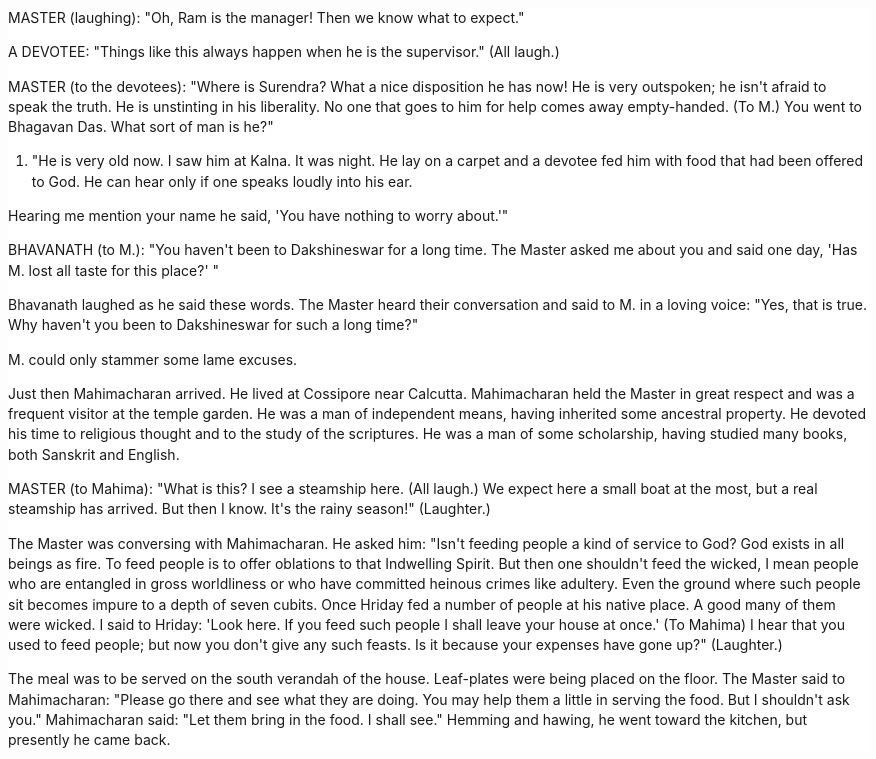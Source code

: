 MASTER (laughing): \"Oh, Ram is the manager! Then we know what to
expect.\"

A DEVOTEE: \"Things like this always happen when he is the supervisor.\"
(All laugh.)

MASTER (to the devotees): \"Where is Surendra? What a nice disposition
he has now! He is very outspoken; he isn\'t afraid to speak the truth.
He is unstinting in his liberality. No one that goes to him for help
comes away empty-handed. (To M.) You went to Bhagavan Das. What sort of
man is he?\"

1.  \"He is very old now. I saw him at Kalna. It was night. He lay on a
    carpet and a devotee fed him with food that had been offered to God.
    He can hear only if one speaks loudly into his ear.

Hearing me mention your name he said, \'You have nothing to worry
about.\'\"

BHAVANATH (to M.): \"You haven\'t been to Dakshineswar for a long time.
The Master asked me about you and said one day, \'Has M. lost all taste
for this place?\' \"

Bhavanath laughed as he said these words. The Master heard their
conversation and said to M. in a loving voice: \"Yes, that is true. Why
haven\'t you been to Dakshineswar for such a long time?\"

M. could only stammer some lame excuses.

Just then Mahimacharan arrived. He lived at Cossipore near Calcutta.
Mahimacharan held the Master in great respect and was a frequent visitor
at the temple garden. He was a man of independent means, having
inherited some ancestral property. He devoted his time to religious
thought and to the study of the scriptures. He was a man of some
scholarship, having studied many books, both Sanskrit and English.

MASTER (to Mahima): \"What is this? I see a steamship here. (All laugh.)
We expect here a small boat at the most, but a real steamship has
arrived. But then I know. It\'s the rainy season!\" (Laughter.)

The Master was conversing with Mahimacharan. He asked him: \"Isn\'t
feeding people a kind of service to God? God exists in all beings as
fire. To feed people is to offer oblations to that Indwelling Spirit.
But then one shouldn\'t feed the wicked, I mean people who are entangled
in gross worldliness or who have committed heinous crimes like adultery.
Even the ground where such people sit becomes impure to a depth of seven
cubits. Once Hriday fed a number of people at his native place. A good
many of them were wicked. I said to Hriday: \'Look here. If you feed
such people I shall leave your house at once.\' (To Mahima) I hear that
you used to feed people; but now you don\'t give any such feasts. Is it
because your expenses have gone up?\" (Laughter.)

The meal was to be served on the south verandah of the house.
Leaf-plates were being placed on the floor. The Master said to
Mahimacharan: \"Please go there and see what they are doing. You may
help them a little in serving the food. But I shouldn\'t ask you.\"
Mahimacharan said: \"Let them bring in the food. I shall see.\" Hemming
and hawing, he went toward the kitchen, but presently he came back.
